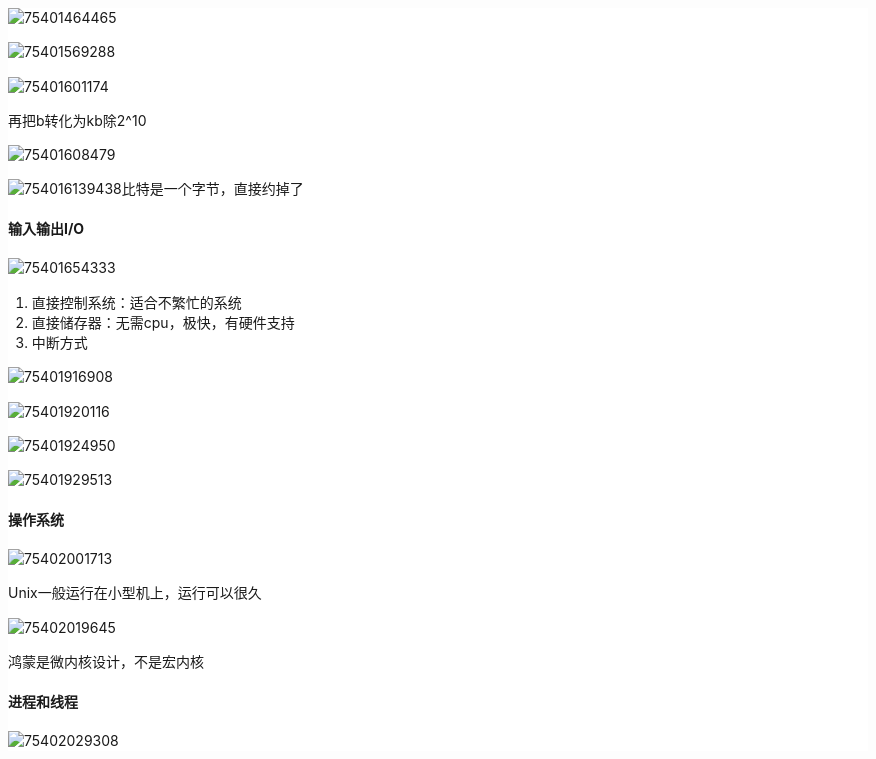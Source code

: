 ![75401464465](C:\Users\zxh\Desktop\前端\软考\补充知识.assets\1754014644654.png)

![75401569288](C:\Users\zxh\Desktop\前端\软考\补充知识.assets\1754015692880.png)

![75401601174](C:\Users\zxh\Desktop\前端\软考\补充知识.assets\1754016011747.png)

再把b转化为kb除2^10 

![75401608479](C:\Users\zxh\Desktop\前端\软考\补充知识.assets\1754016084795.png)



![75401613943](C:\Users\zxh\Desktop\前端\软考\补充知识.assets\1754016139434.png)8比特是一个字节，直接约掉了







####  输入输出I/O

![75401654333](C:\Users\zxh\Desktop\前端\软考\补充知识.assets\1754016543336.png)

1. 直接控制系统：适合不繁忙的系统
2. 直接储存器：无需cpu，极快，有硬件支持
3. 中断方式

 ![75401916908](C:\Users\zxh\Desktop\前端\软考\补充知识.assets\1754019169084.png)

![75401920116](C:\Users\zxh\Desktop\前端\软考\补充知识.assets\1754019201162.png)

![75401924950](C:\Users\zxh\Desktop\前端\软考\补充知识.assets\1754019249506.png)

![75401929513](C:\Users\zxh\Desktop\前端\软考\补充知识.assets\1754019295133.png)







####  操作系统

![75402001713](C:\Users\zxh\Desktop\前端\软考\补充知识.assets\1754020017138.png)

Unix一般运行在小型机上，运行可以很久

![75402019645](C:\Users\zxh\Desktop\前端\软考\补充知识.assets\1754020196454.png)



鸿蒙是微内核设计，不是宏内核



####  进程和线程

![75402029308](C:\Users\zxh\Desktop\前端\软考\补充知识.assets\1754020293084.png)
